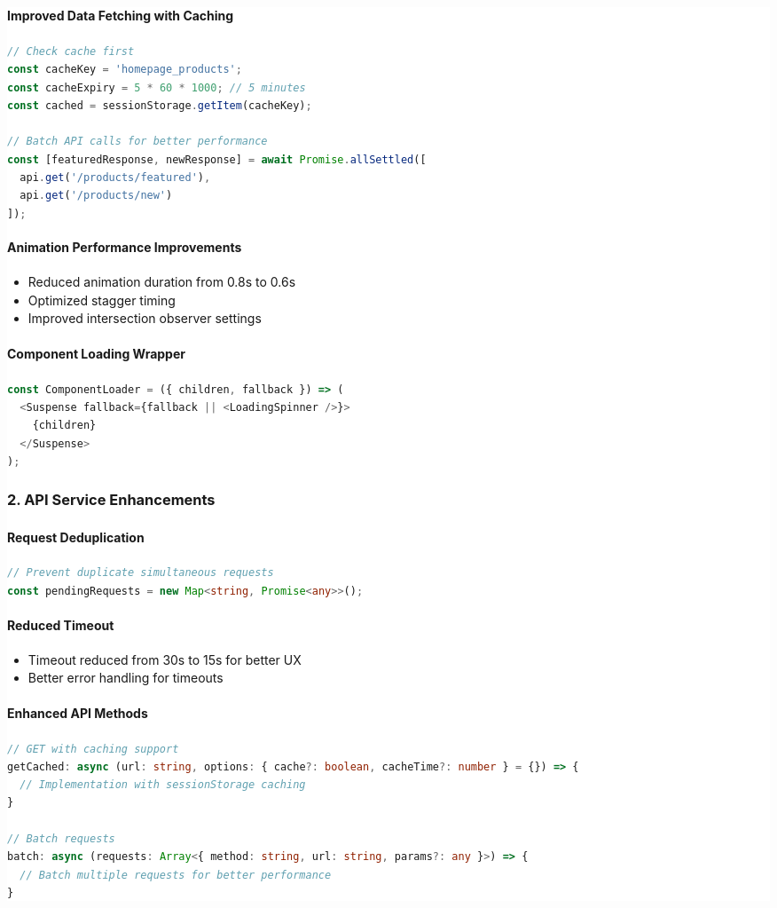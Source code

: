 #### **Improved Data Fetching with Caching**
```typescript
// Check cache first
const cacheKey = 'homepage_products';
const cacheExpiry = 5 * 60 * 1000; // 5 minutes
const cached = sessionStorage.getItem(cacheKey);

// Batch API calls for better performance
const [featuredResponse, newResponse] = await Promise.allSettled([
  api.get('/products/featured'),
  api.get('/products/new')
]);
```

#### **Animation Performance Improvements**
- Reduced animation duration from 0.8s to 0.6s
- Optimized stagger timing
- Improved intersection observer settings

#### **Component Loading Wrapper**
```typescript
const ComponentLoader = ({ children, fallback }) => (
  <Suspense fallback={fallback || <LoadingSpinner />}>
    {children}
  </Suspense>
);
```

### 2. **API Service Enhancements**

#### **Request Deduplication**
```typescript
// Prevent duplicate simultaneous requests
const pendingRequests = new Map<string, Promise<any>>();
```

#### **Reduced Timeout**
- Timeout reduced from 30s to 15s for better UX
- Better error handling for timeouts

#### **Enhanced API Methods**
```typescript
// GET with caching support
getCached: async (url: string, options: { cache?: boolean, cacheTime?: number } = {}) => {
  // Implementation with sessionStorage caching
}

// Batch requests
batch: async (requests: Array<{ method: string, url: string, params?: any }>) => {
  // Batch multiple requests for better performance
}
```
